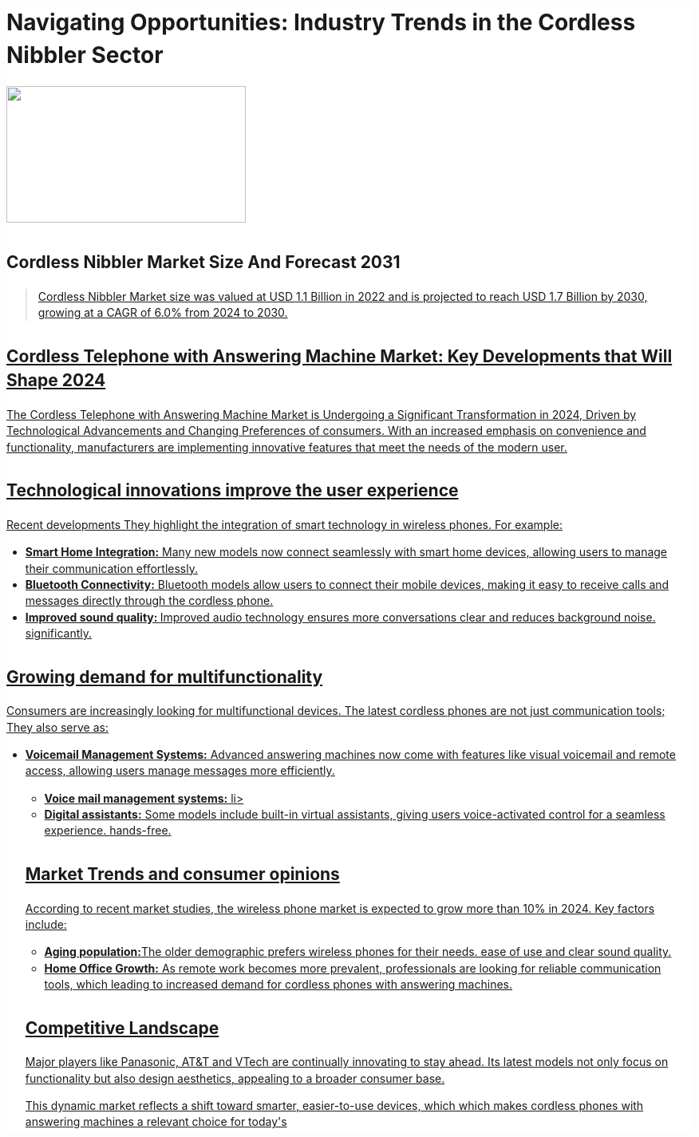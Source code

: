 <h1>Navigating Opportunities: Industry Trends in the Cordless Nibbler Sector</h1><img src="https://ffe5etoiles.com/wp-content/uploads/2025/01/MST7-300x171.png" alt="" width="300" height="171" class="aligncenter size-medium wp-image-105565" /><h2>Cordless Nibbler Market Size And Forecast 2031</h2><blockquote><p><p><a href="https://www.verifiedmarketreports.com/download-sample/?rid=688690&utm_source=Github&utm_medium=391" target="_blank">Cordless Nibbler Market size was valued at USD 1.1 Billion in 2022 and is projected to reach USD 1.7 Billion by 2030, growing at a CAGR of 6.0% from 2024 to 2030.</strong></span></p></p></blockquote><h2>Cordless Telephone with Answering Machine Market: Key Developments that Will Shape 2024</h2><p>The Cordless Telephone with Answering Machine Market is Undergoing a Significant Transformation in 2024, Driven by Technological Advancements and Changing Preferences of consumers. With an increased emphasis on convenience and functionality, manufacturers are implementing innovative features that meet the needs of the modern user.</p><h2>Technological innovations improve the user experience</h2><p>Recent developments They highlight the integration of smart technology in wireless phones. For example:</p><ul><li><strong>Smart Home Integration:</strong> Many new models now connect seamlessly with smart home devices, allowing users to manage their communication effortlessly. </li><li> <strong>Bluetooth Connectivity:</strong> Bluetooth models allow users to connect their mobile devices, making it easy to receive calls and messages directly through the cordless phone.</li><li ><strong>Improved sound quality: </strong> Improved audio technology ensures more conversations clear and reduces background noise. significantly.</li></ul><h2>Growing demand for multifunctionality</h2><p>Consumers are increasingly looking for multifunctional devices. The latest cordless phones are not just communication tools; They also serve as:</p><ul><li><strong>Voicemail Management Systems:</strong> Advanced answering machines now come with features like visual voicemail and remote access, allowing users manage messages more efficiently.</p><ul><li><strong>Voice mail management systems:</strong> li><li><strong>Digital assistants:</strong> Some models include built-in virtual assistants, giving users voice-activated control for a seamless experience. hands-free.</li></ul><h2>Market Trends and consumer opinions</h2><p>According to recent market studies, the wireless phone market is expected to grow more than 10% in 2024. Key factors include:</p><ul><li><strong>Aging population:</strong>The older demographic prefers wireless phones for their needs. ease of use and clear sound quality.</li><li><strong>Home Office Growth:</strong> As remote work becomes more prevalent, professionals are looking for reliable communication tools, which leading to increased demand for cordless phones with answering machines. </li></ul><h2>Competitive Landscape</h2><p>Major players like Panasonic, AT&T and VTech are continually innovating to stay ahead. Its latest models not only focus on functionality but also design aesthetics, appealing to a broader consumer base.</p><p>This dynamic market reflects a shift toward smarter, easier-to-use devices, which which makes cordless phones with answering machines a relevant choice for today's